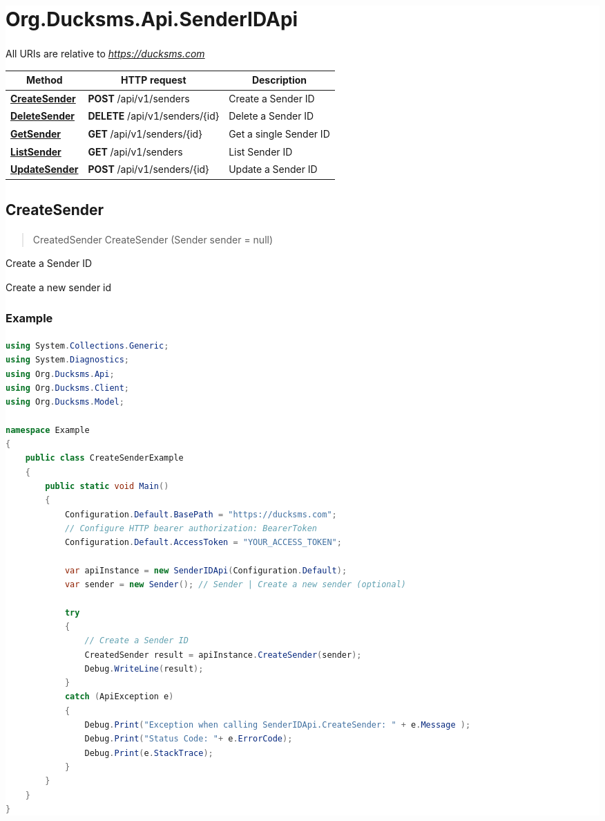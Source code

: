 # Org.Ducksms.Api.SenderIDApi

All URIs are relative to *https://ducksms.com*

Method | HTTP request | Description
------------- | ------------- | -------------
[**CreateSender**](SenderIDApi.md#createsender) | **POST** /api/v1/senders | Create a Sender ID
[**DeleteSender**](SenderIDApi.md#deletesender) | **DELETE** /api/v1/senders/{id} | Delete a Sender ID
[**GetSender**](SenderIDApi.md#getsender) | **GET** /api/v1/senders/{id} | Get a single Sender ID
[**ListSender**](SenderIDApi.md#listsender) | **GET** /api/v1/senders | List Sender ID
[**UpdateSender**](SenderIDApi.md#updatesender) | **POST** /api/v1/senders/{id} | Update a Sender ID



## CreateSender

> CreatedSender CreateSender (Sender sender = null)

Create a Sender ID

Create a new sender id

### Example

```csharp
using System.Collections.Generic;
using System.Diagnostics;
using Org.Ducksms.Api;
using Org.Ducksms.Client;
using Org.Ducksms.Model;

namespace Example
{
    public class CreateSenderExample
    {
        public static void Main()
        {
            Configuration.Default.BasePath = "https://ducksms.com";
            // Configure HTTP bearer authorization: BearerToken
            Configuration.Default.AccessToken = "YOUR_ACCESS_TOKEN";

            var apiInstance = new SenderIDApi(Configuration.Default);
            var sender = new Sender(); // Sender | Create a new sender (optional) 

            try
            {
                // Create a Sender ID
                CreatedSender result = apiInstance.CreateSender(sender);
                Debug.WriteLine(result);
            }
            catch (ApiException e)
            {
                Debug.Print("Exception when calling SenderIDApi.CreateSender: " + e.Message );
                Debug.Print("Status Code: "+ e.ErrorCode);
                Debug.Print(e.StackTrace);
            }
        }
    }
}
```
